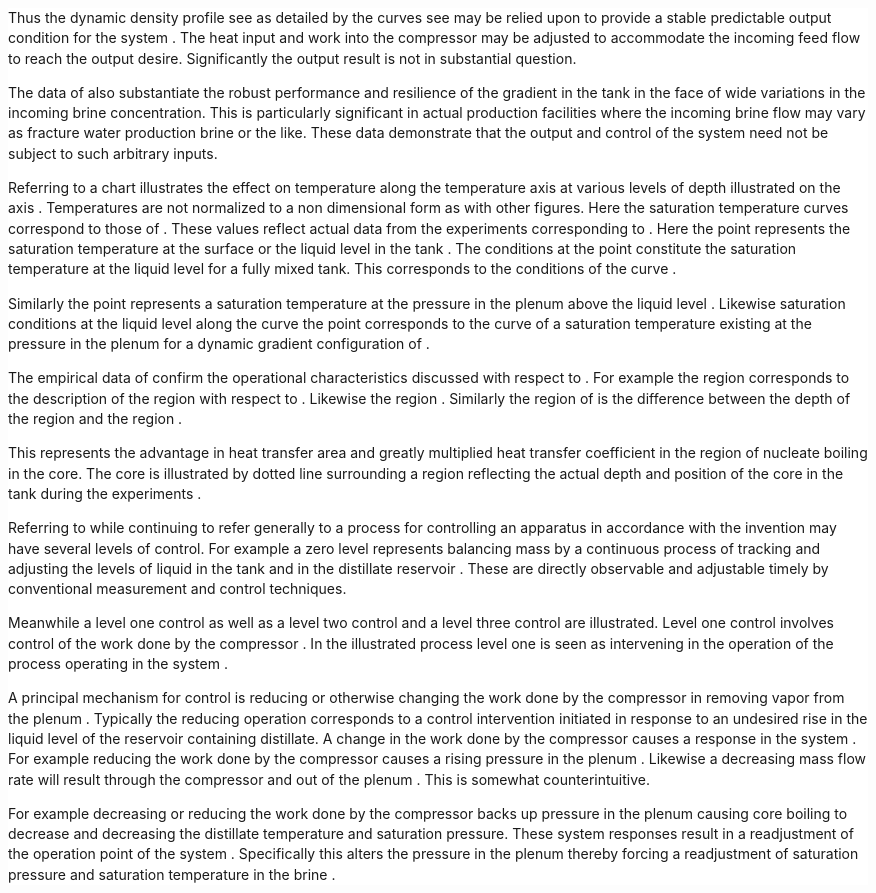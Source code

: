 Thus the dynamic density profile see as detailed by the curves see may be relied upon to provide a stable predictable output condition for the system . The heat input and work into the compressor may be adjusted to accommodate the incoming feed flow to reach the output desire. Significantly the output result is not in substantial question.

The data of also substantiate the robust performance and resilience of the gradient in the tank in the face of wide variations in the incoming brine concentration. This is particularly significant in actual production facilities where the incoming brine flow may vary as fracture water production brine or the like. These data demonstrate that the output and control of the system need not be subject to such arbitrary inputs.

Referring to a chart illustrates the effect on temperature along the temperature axis at various levels of depth illustrated on the axis . Temperatures are not normalized to a non dimensional form as with other figures. Here the saturation temperature curves correspond to those of . These values reflect actual data from the experiments corresponding to . Here the point represents the saturation temperature at the surface or the liquid level in the tank . The conditions at the point constitute the saturation temperature at the liquid level for a fully mixed tank. This corresponds to the conditions of the curve .

Similarly the point represents a saturation temperature at the pressure in the plenum above the liquid level . Likewise saturation conditions at the liquid level along the curve the point corresponds to the curve of a saturation temperature existing at the pressure in the plenum for a dynamic gradient configuration of .

The empirical data of confirm the operational characteristics discussed with respect to . For example the region corresponds to the description of the region with respect to . Likewise the region . Similarly the region of is the difference between the depth of the region and the region .

This represents the advantage in heat transfer area and greatly multiplied heat transfer coefficient in the region of nucleate boiling in the core. The core is illustrated by dotted line surrounding a region reflecting the actual depth and position of the core in the tank during the experiments .

Referring to while continuing to refer generally to a process for controlling an apparatus in accordance with the invention may have several levels of control. For example a zero level represents balancing mass by a continuous process of tracking and adjusting the levels of liquid in the tank and in the distillate reservoir . These are directly observable and adjustable timely by conventional measurement and control techniques.

Meanwhile a level one control as well as a level two control and a level three control are illustrated. Level one control involves control of the work done by the compressor . In the illustrated process level one is seen as intervening in the operation of the process operating in the system .

A principal mechanism for control is reducing or otherwise changing the work done by the compressor in removing vapor from the plenum . Typically the reducing operation corresponds to a control intervention initiated in response to an undesired rise in the liquid level of the reservoir containing distillate. A change in the work done by the compressor causes a response in the system . For example reducing the work done by the compressor causes a rising pressure in the plenum . Likewise a decreasing mass flow rate will result through the compressor and out of the plenum . This is somewhat counterintuitive.

For example decreasing or reducing the work done by the compressor backs up pressure in the plenum causing core boiling to decrease and decreasing the distillate temperature and saturation pressure. These system responses result in a readjustment of the operation point of the system . Specifically this alters the pressure in the plenum thereby forcing a readjustment of saturation pressure and saturation temperature in the brine .
